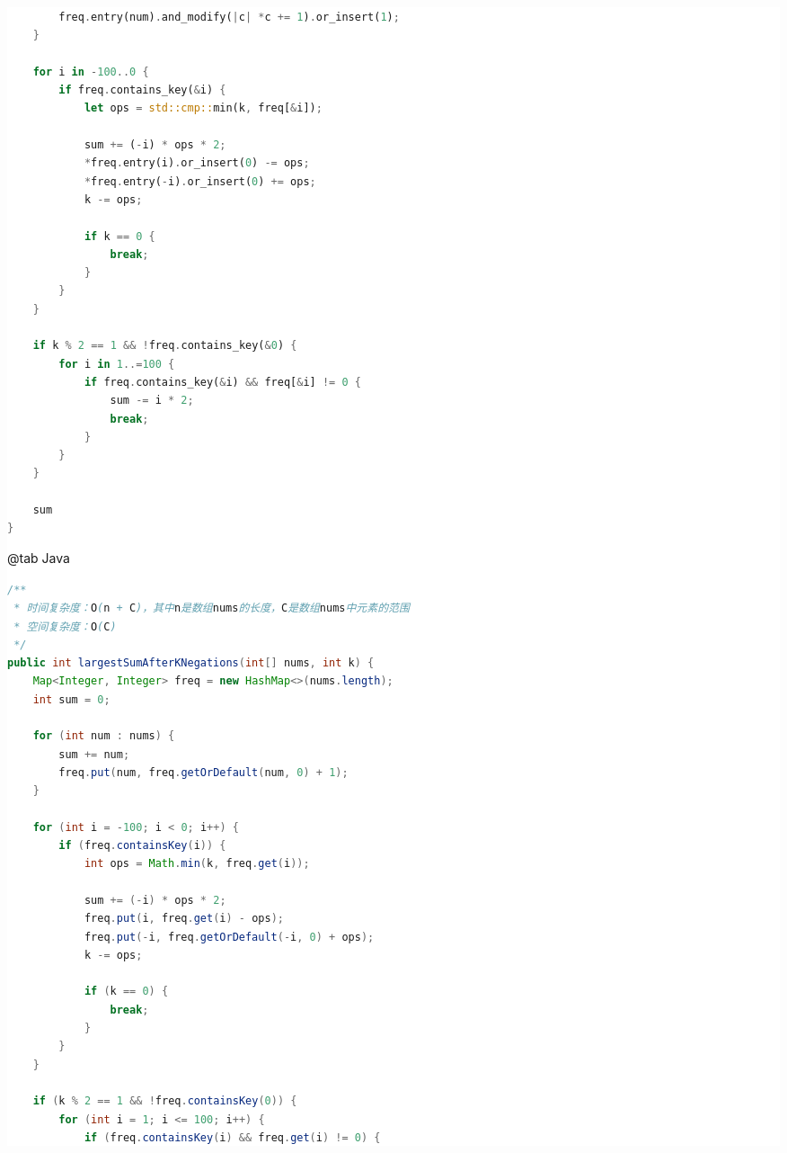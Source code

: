 ```rust
        freq.entry(num).and_modify(|c| *c += 1).or_insert(1);
    }

    for i in -100..0 {
        if freq.contains_key(&i) {
            let ops = std::cmp::min(k, freq[&i]);

            sum += (-i) * ops * 2;
            *freq.entry(i).or_insert(0) -= ops;
            *freq.entry(-i).or_insert(0) += ops;
            k -= ops;

            if k == 0 {
                break;
            }
        }
    }

    if k % 2 == 1 && !freq.contains_key(&0) {
        for i in 1..=100 {
            if freq.contains_key(&i) && freq[&i] != 0 {
                sum -= i * 2;
                break;
            }
        }
    }

    sum
}
```

@tab Java
```java
/**
 * 时间复杂度：O(n + C)，其中n是数组nums的长度，C是数组nums中元素的范围
 * 空间复杂度：O(C)
 */
public int largestSumAfterKNegations(int[] nums, int k) {
    Map<Integer, Integer> freq = new HashMap<>(nums.length);
    int sum = 0;

    for (int num : nums) {
        sum += num;
        freq.put(num, freq.getOrDefault(num, 0) + 1);
    }

    for (int i = -100; i < 0; i++) {
        if (freq.containsKey(i)) {
            int ops = Math.min(k, freq.get(i));

            sum += (-i) * ops * 2;
            freq.put(i, freq.get(i) - ops);
            freq.put(-i, freq.getOrDefault(-i, 0) + ops);
            k -= ops;

            if (k == 0) {
                break;
            }
        }
    }

    if (k % 2 == 1 && !freq.containsKey(0)) {
        for (int i = 1; i <= 100; i++) {
            if (freq.containsKey(i) && freq.get(i) != 0) {
```